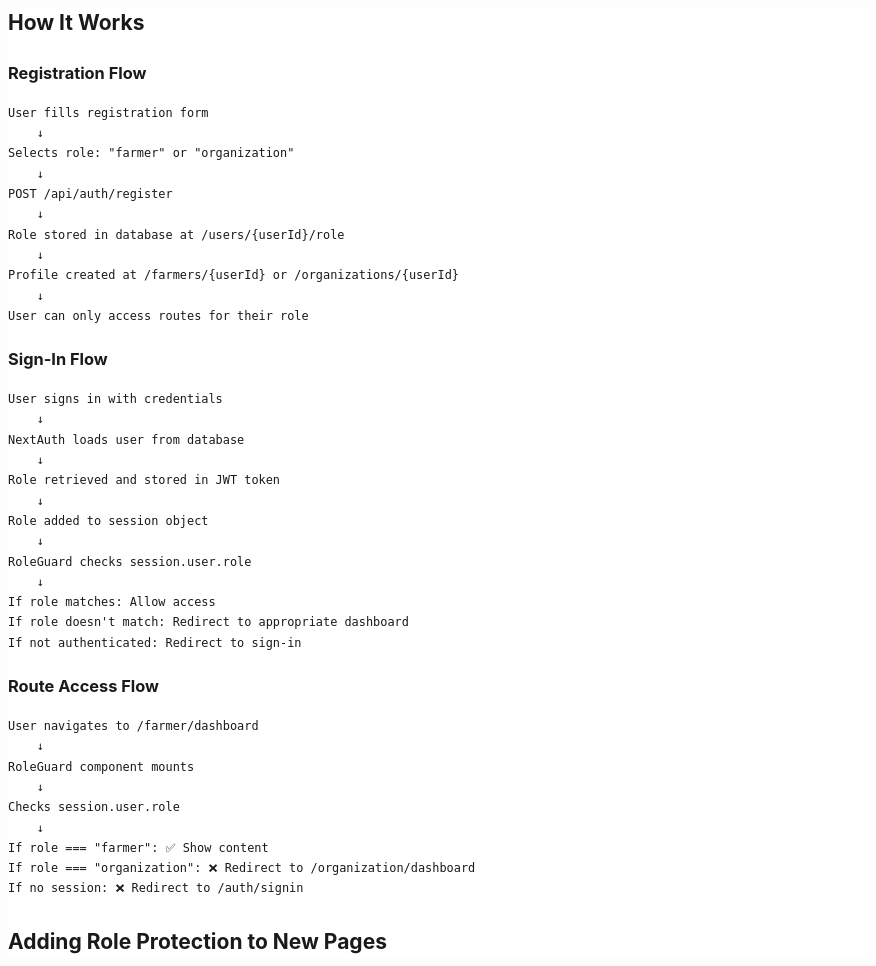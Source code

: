 ## How It Works

### Registration Flow

```
User fills registration form
    ↓
Selects role: "farmer" or "organization"
    ↓
POST /api/auth/register
    ↓
Role stored in database at /users/{userId}/role
    ↓
Profile created at /farmers/{userId} or /organizations/{userId}
    ↓
User can only access routes for their role
```

### Sign-In Flow

```
User signs in with credentials
    ↓
NextAuth loads user from database
    ↓
Role retrieved and stored in JWT token
    ↓
Role added to session object
    ↓
RoleGuard checks session.user.role
    ↓
If role matches: Allow access
If role doesn't match: Redirect to appropriate dashboard
If not authenticated: Redirect to sign-in
```

### Route Access Flow

```
User navigates to /farmer/dashboard
    ↓
RoleGuard component mounts
    ↓
Checks session.user.role
    ↓
If role === "farmer": ✅ Show content
If role === "organization": ❌ Redirect to /organization/dashboard
If no session: ❌ Redirect to /auth/signin
```

## Adding Role Protection to New Pages
